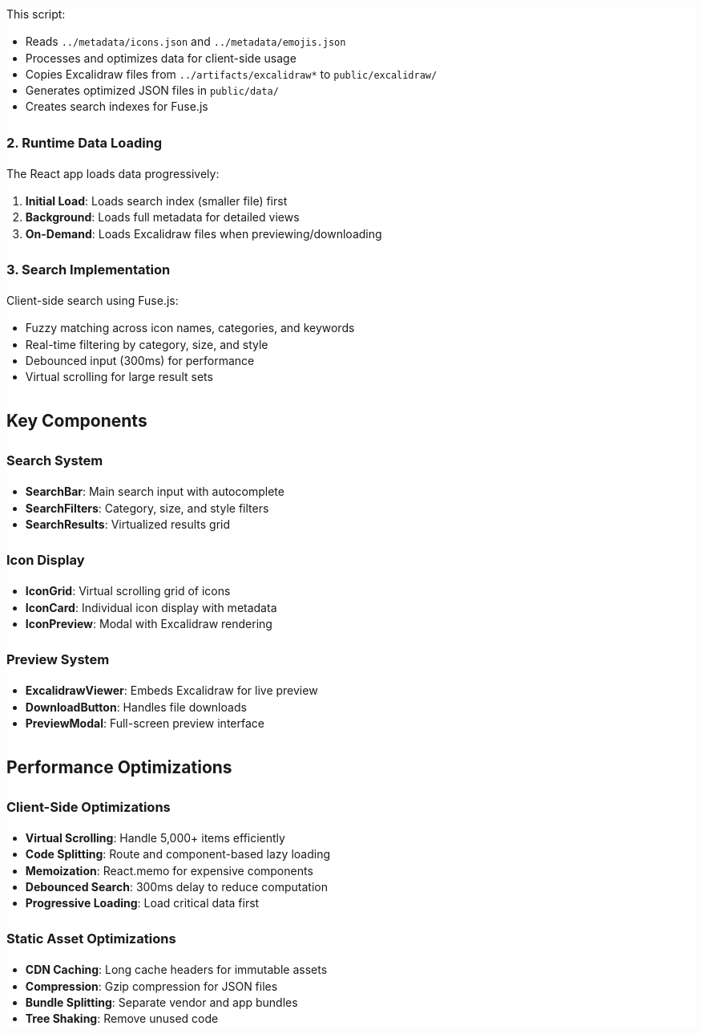 This script:
- Reads `../metadata/icons.json` and `../metadata/emojis.json`
- Processes and optimizes data for client-side usage
- Copies Excalidraw files from `../artifacts/excalidraw*` to `public/excalidraw/`
- Generates optimized JSON files in `public/data/`
- Creates search indexes for Fuse.js

### 2. Runtime Data Loading
The React app loads data progressively:

1. **Initial Load**: Loads search index (smaller file) first
2. **Background**: Loads full metadata for detailed views
3. **On-Demand**: Loads Excalidraw files when previewing/downloading

### 3. Search Implementation
Client-side search using Fuse.js:
- Fuzzy matching across icon names, categories, and keywords
- Real-time filtering by category, size, and style
- Debounced input (300ms) for performance
- Virtual scrolling for large result sets

## Key Components

### Search System
- **SearchBar**: Main search input with autocomplete
- **SearchFilters**: Category, size, and style filters
- **SearchResults**: Virtualized results grid

### Icon Display
- **IconGrid**: Virtual scrolling grid of icons
- **IconCard**: Individual icon display with metadata
- **IconPreview**: Modal with Excalidraw rendering

### Preview System
- **ExcalidrawViewer**: Embeds Excalidraw for live preview
- **DownloadButton**: Handles file downloads
- **PreviewModal**: Full-screen preview interface

## Performance Optimizations

### Client-Side Optimizations
- **Virtual Scrolling**: Handle 5,000+ items efficiently
- **Code Splitting**: Route and component-based lazy loading
- **Memoization**: React.memo for expensive components
- **Debounced Search**: 300ms delay to reduce computation
- **Progressive Loading**: Load critical data first

### Static Asset Optimizations
- **CDN Caching**: Long cache headers for immutable assets
- **Compression**: Gzip compression for JSON files  
- **Bundle Splitting**: Separate vendor and app bundles
- **Tree Shaking**: Remove unused code
